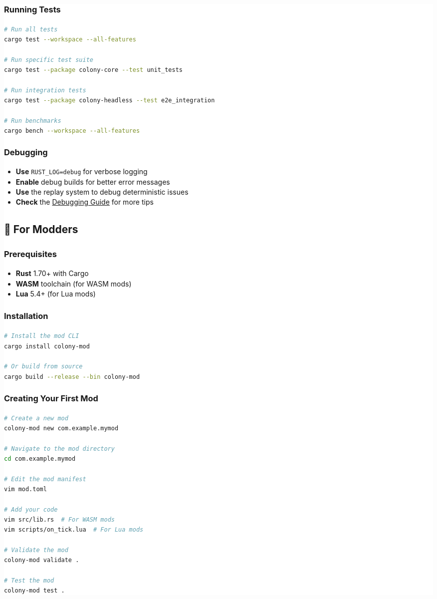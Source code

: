 ### Running Tests

```bash
# Run all tests
cargo test --workspace --all-features

# Run specific test suite
cargo test --package colony-core --test unit_tests

# Run integration tests
cargo test --package colony-headless --test e2e_integration

# Run benchmarks
cargo bench --workspace --all-features
```

### Debugging

- **Use** `RUST_LOG=debug` for verbose logging
- **Enable** debug builds for better error messages
- **Use** the replay system to debug deterministic issues
- **Check** the [Debugging Guide](kb/debugging.md) for more tips

## 🔧 For Modders

### Prerequisites

- **Rust** 1.70+ with Cargo
- **WASM** toolchain (for WASM mods)
- **Lua** 5.4+ (for Lua mods)

### Installation

```bash
# Install the mod CLI
cargo install colony-mod

# Or build from source
cargo build --release --bin colony-mod
```

### Creating Your First Mod

```bash
# Create a new mod
colony-mod new com.example.mymod

# Navigate to the mod directory
cd com.example.mymod

# Edit the mod manifest
vim mod.toml

# Add your code
vim src/lib.rs  # For WASM mods
vim scripts/on_tick.lua  # For Lua mods

# Validate the mod
colony-mod validate .

# Test the mod
colony-mod test .
```
